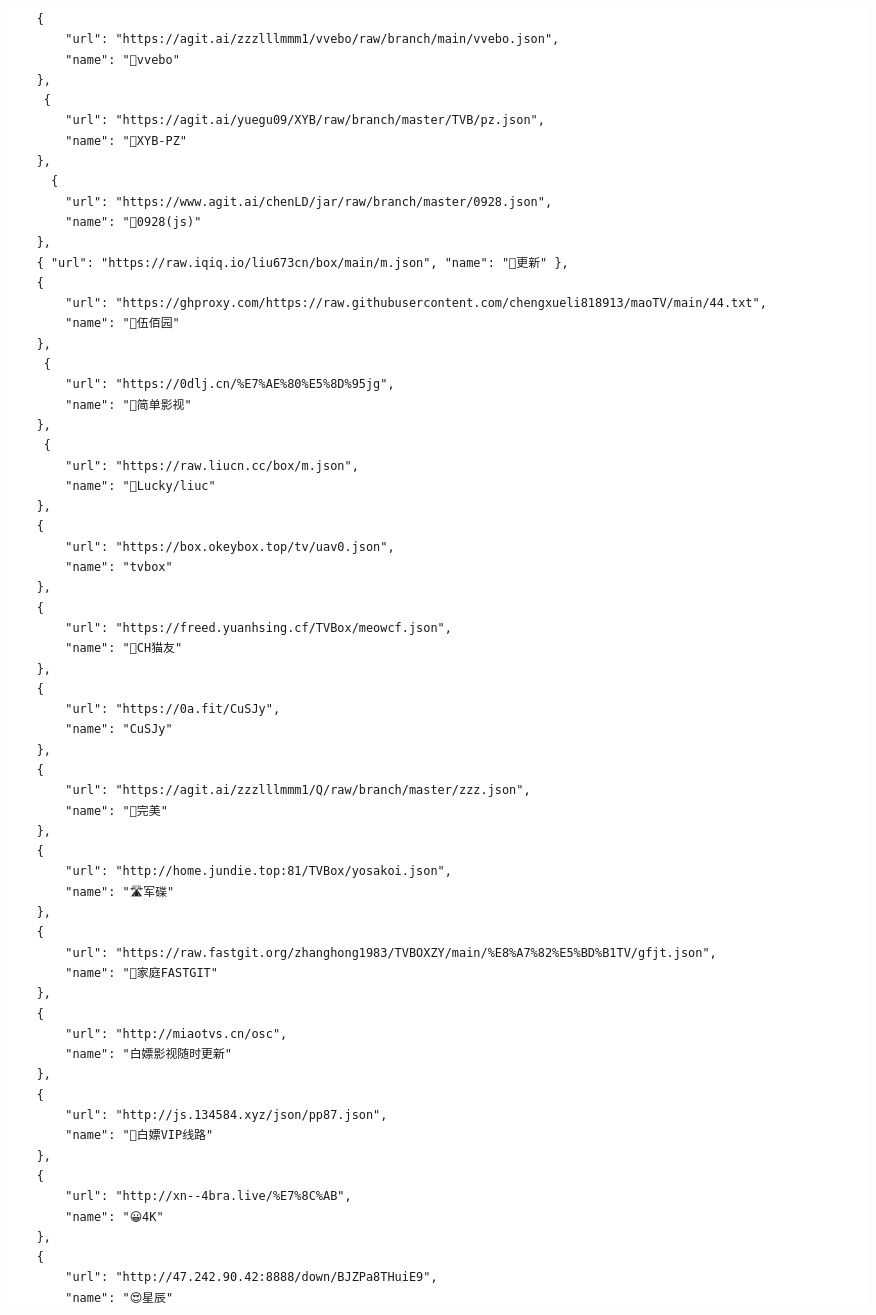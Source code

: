         {
            "url": "https://agit.ai/zzzlllmmm1/vvebo/raw/branch/main/vvebo.json",
            "name": "🏀vvebo"
        },
         {
            "url": "https://agit.ai/yuegu09/XYB/raw/branch/master/TVB/pz.json",
            "name": "🏸XYB-PZ"
        },
          {
            "url": "https://www.agit.ai/chenLD/jar/raw/branch/master/0928.json",
            "name": "🥝0928(js)"
        },
        { "url": "https://raw.iqiq.io/liu673cn/box/main/m.json", "name": "👀更新" }, 
        {
            "url": "https://ghproxy.com/https://raw.githubusercontent.com/chengxueli818913/maoTV/main/44.txt",
            "name": "🎁伍佰园"
        },
         {
            "url": "https://0dlj.cn/%E7%AE%80%E5%8D%95jg",
            "name": "🥣简单影视"
        },
         {
            "url": "https://raw.liucn.cc/box/m.json",
            "name": "🍍Lucky/liuc"
        },
        {
            "url": "https://box.okeybox.top/tv/uav0.json",
            "name": "tvbox"
        },
        {
            "url": "https://freed.yuanhsing.cf/TVBox/meowcf.json",
            "name": "🍆CH猫友"
        },
        {
            "url": "https://0a.fit/CuSJy",
            "name": "CuSJy"
        },
        {
            "url": "https://agit.ai/zzzlllmmm1/Q/raw/branch/master/zzz.json",
            "name": "🍍完美"
        },
        {
            "url": "http://home.jundie.top:81/TVBox/yosakoi.json",
            "name": "🛣军碟"
        },
        {
            "url": "https://raw.fastgit.org/zhanghong1983/TVBOXZY/main/%E8%A7%82%E5%BD%B1TV/gfjt.json",
            "name": "💒家庭FASTGIT"
        },
        {
            "url": "http://miaotvs.cn/osc",
            "name": "白嫖影视随时更新"
        },
        {
            "url": "http://js.134584.xyz/json/pp87.json",
            "name": "🥌白嫖VIP线路"
        },
        {
            "url": "http://xn--4bra.live/%E7%8C%AB",
            "name": "😀4K"
        },
        {
            "url": "http://47.242.90.42:8888/down/BJZPa8THuiE9",
            "name": "😍星辰"